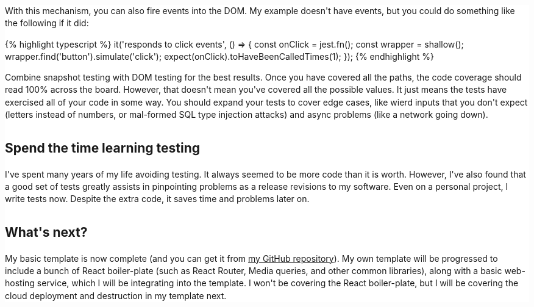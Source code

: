 With this mechanism, you can also fire events into the DOM.  My example doesn't have events, but you could do something like the following if it did:

{% highlight typescript %}
  it('responds to click events', () => {
    const onClick = jest.fn();
    const wrapper = shallow(<ClickableComponent onClick={onClick} />);
    wrapper.find('button').simulate('click');
    expect(onClick).toHaveBeenCalledTimes(1);
  });
{% endhighlight %}

Combine snapshot testing with DOM testing for the best results.  Once you have covered all the paths, the code coverage should read 100% across the board.  However, that doesn't mean you've covered all the possible values.  It just means the tests have exercised all of your code in some way.  You should expand your tests to cover edge cases, like wierd inputs that you don't expect (letters instead of numbers, or mal-formed SQL type injection attacks) and async problems (like a network going down).

## Spend the time learning testing

I've spent many years of my life avoiding testing.  It always seemed to be more code than it is worth.  However, I've also found that a good set of tests greatly assists in pinpointing problems as a release revisions to my software.  Even on a personal project, I write tests now.  Despite the extra code, it saves time and problems later on.

## What's next?

My basic template is now complete (and you can get it from [my GitHub repository](https://github.com/adrianhall/parcel-typescript-template/tree/v0.3)).  My own template will be progressed to include a bunch of React boiler-plate (such as React Router, Media queries, and other common libraries), along with a basic web-hosting service, which I will be integrating into the template.  I won't be covering the React boiler-plate, but I will be covering the cloud deployment and destruction in my template next.
